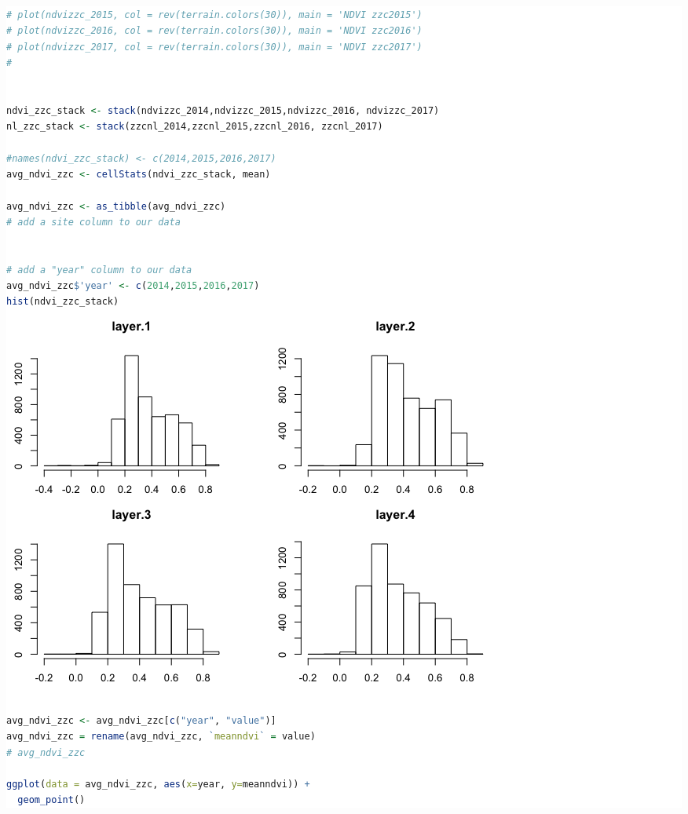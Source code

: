 ``` r
# plot(ndvizzc_2015, col = rev(terrain.colors(30)), main = 'NDVI zzc2015')
# plot(ndvizzc_2016, col = rev(terrain.colors(30)), main = 'NDVI zzc2016')
# plot(ndvizzc_2017, col = rev(terrain.colors(30)), main = 'NDVI zzc2017')
# 


ndvi_zzc_stack <- stack(ndvizzc_2014,ndvizzc_2015,ndvizzc_2016, ndvizzc_2017)
nl_zzc_stack <- stack(zzcnl_2014,zzcnl_2015,zzcnl_2016, zzcnl_2017)

#names(ndvi_zzc_stack) <- c(2014,2015,2016,2017)
avg_ndvi_zzc <- cellStats(ndvi_zzc_stack, mean)

avg_ndvi_zzc <- as_tibble(avg_ndvi_zzc)
# add a site column to our data


# add a "year" column to our data
avg_ndvi_zzc$'year' <- c(2014,2015,2016,2017)
hist(ndvi_zzc_stack)
```

![](analysis-raster-r_files/figure-gfm/unnamed-chunk-15-3.png)

``` r
avg_ndvi_zzc <- avg_ndvi_zzc[c("year", "value")]
avg_ndvi_zzc = rename(avg_ndvi_zzc, `meanndvi` = value)
# avg_ndvi_zzc

ggplot(data = avg_ndvi_zzc, aes(x=year, y=meanndvi)) +
  geom_point()
```
